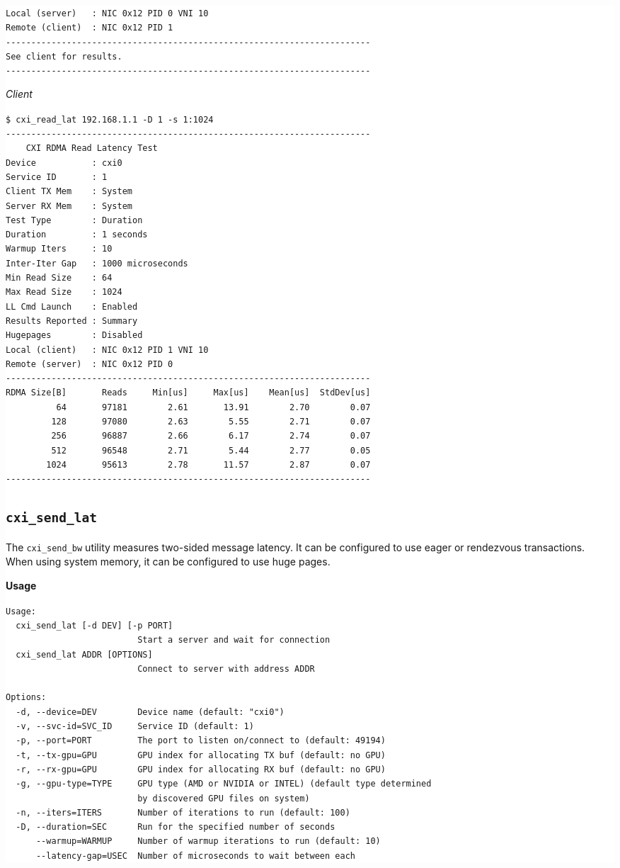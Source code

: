 ```screen
Local (server)   : NIC 0x12 PID 0 VNI 10
Remote (client)  : NIC 0x12 PID 1
------------------------------------------------------------------------
See client for results.
------------------------------------------------------------------------
```

*Client*

```screen
$ cxi_read_lat 192.168.1.1 -D 1 -s 1:1024
------------------------------------------------------------------------
    CXI RDMA Read Latency Test
Device           : cxi0
Service ID       : 1
Client TX Mem    : System
Server RX Mem    : System
Test Type        : Duration
Duration         : 1 seconds
Warmup Iters     : 10
Inter-Iter Gap   : 1000 microseconds
Min Read Size    : 64
Max Read Size    : 1024
LL Cmd Launch    : Enabled
Results Reported : Summary
Hugepages        : Disabled
Local (client)   : NIC 0x12 PID 1 VNI 10
Remote (server)  : NIC 0x12 PID 0
------------------------------------------------------------------------
RDMA Size[B]       Reads     Min[us]     Max[us]    Mean[us]  StdDev[us]
          64       97181        2.61       13.91        2.70        0.07
         128       97080        2.63        5.55        2.71        0.07
         256       96887        2.66        6.17        2.74        0.07
         512       96548        2.71        5.44        2.77        0.05
        1024       95613        2.78       11.57        2.87        0.07
------------------------------------------------------------------------
```

## `cxi_send_lat`

The `cxi_send_bw` utility measures two-sided message latency. It can be
configured to use eager or rendezvous transactions. When using system memory, it
can be configured to use huge pages.

**Usage**

```screen
Usage:
  cxi_send_lat [-d DEV] [-p PORT]
                          Start a server and wait for connection
  cxi_send_lat ADDR [OPTIONS]
                          Connect to server with address ADDR

Options:
  -d, --device=DEV        Device name (default: "cxi0")
  -v, --svc-id=SVC_ID     Service ID (default: 1)
  -p, --port=PORT         The port to listen on/connect to (default: 49194)
  -t, --tx-gpu=GPU        GPU index for allocating TX buf (default: no GPU)
  -r, --rx-gpu=GPU        GPU index for allocating RX buf (default: no GPU)
  -g, --gpu-type=TYPE     GPU type (AMD or NVIDIA or INTEL) (default type determined
                          by discovered GPU files on system)
  -n, --iters=ITERS       Number of iterations to run (default: 100)
  -D, --duration=SEC      Run for the specified number of seconds
      --warmup=WARMUP     Number of warmup iterations to run (default: 10)
      --latency-gap=USEC  Number of microseconds to wait between each
```